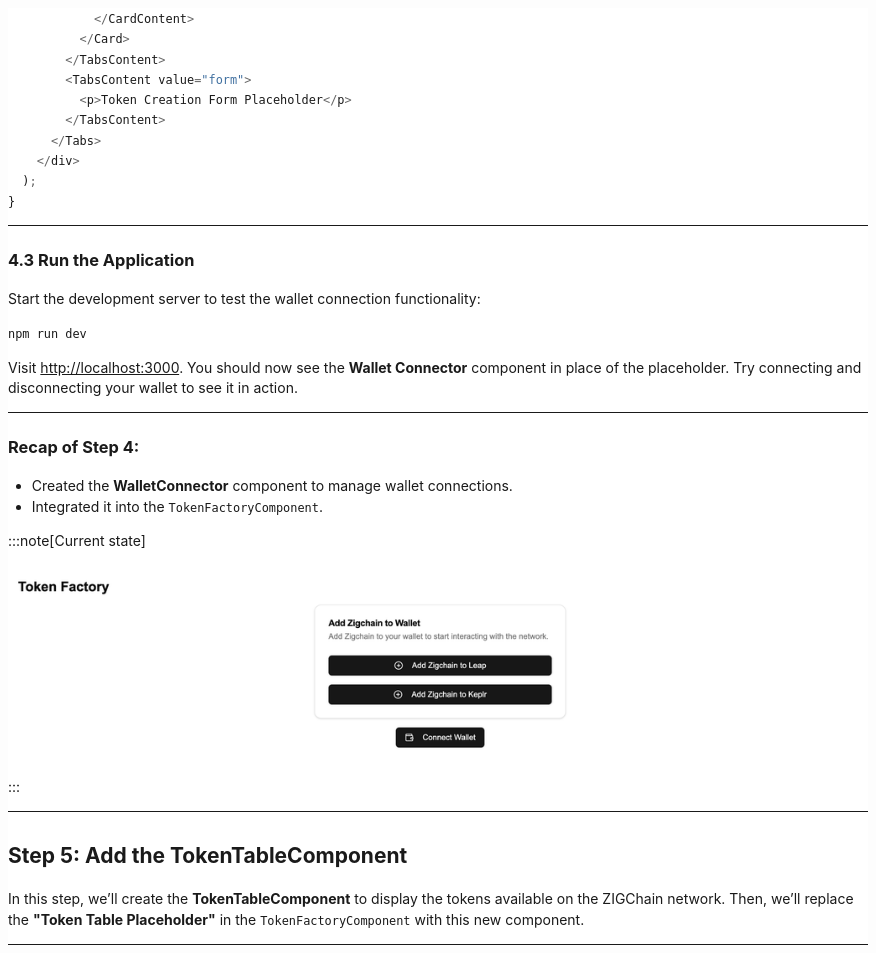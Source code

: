 ```typescript jsx
            </CardContent>
          </Card>
        </TabsContent>
        <TabsContent value="form">
          <p>Token Creation Form Placeholder</p>
        </TabsContent>
      </Tabs>
    </div>
  );
}
```

---

### 4.3 Run the Application

Start the development server to test the wallet connection functionality:

```bash
npm run dev
```

Visit [http://localhost:3000](http://localhost:3000). You should now see the **Wallet Connector** component in place of the placeholder. Try connecting and disconnecting your wallet to see it in action.

---

### Recap of Step 4:

- Created the **WalletConnector** component to manage wallet connections.
- Integrated it into the `TokenFactoryComponent`.

:::note[Current state]

![Step 4](./img/token-factory-3.png)

:::

---

## Step 5: Add the TokenTableComponent

In this step, we’ll create the **TokenTableComponent** to display the tokens available on the ZIGChain network. Then, we’ll replace the **"Token Table Placeholder"** in the `TokenFactoryComponent` with this new component.

---